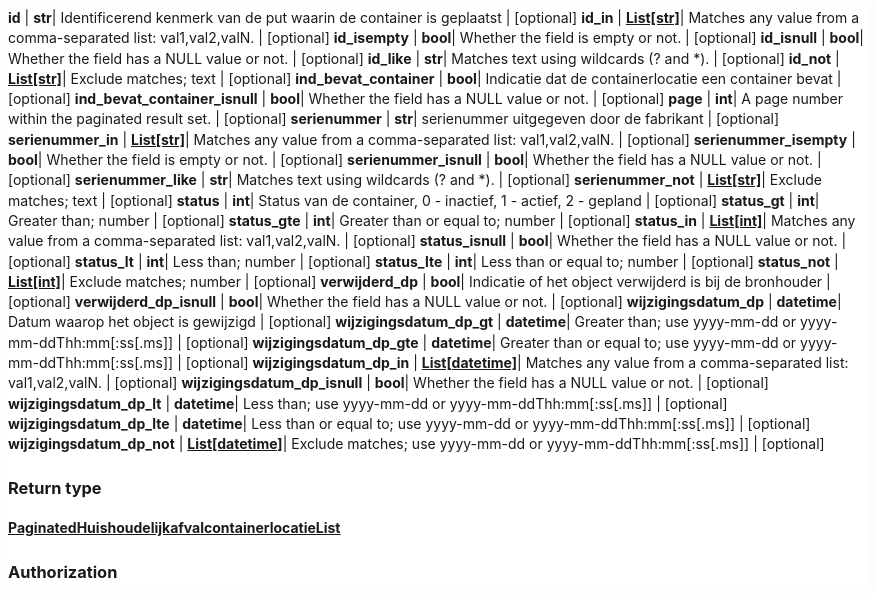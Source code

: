  **id** | **str**| Identificerend kenmerk van de put waarin de container is geplaatst | [optional] 
 **id_in** | [**List[str]**](str.md)| Matches any value from a comma-separated list: val1,val2,valN. | [optional] 
 **id_isempty** | **bool**| Whether the field is empty or not. | [optional] 
 **id_isnull** | **bool**| Whether the field has a NULL value or not. | [optional] 
 **id_like** | **str**| Matches text using wildcards (? and *). | [optional] 
 **id_not** | [**List[str]**](str.md)| Exclude matches; text | [optional] 
 **ind_bevat_container** | **bool**| Indicatie dat de containerlocatie een container bevat | [optional] 
 **ind_bevat_container_isnull** | **bool**| Whether the field has a NULL value or not. | [optional] 
 **page** | **int**| A page number within the paginated result set. | [optional] 
 **serienummer** | **str**| serienummer uitgegeven door de fabrikant | [optional] 
 **serienummer_in** | [**List[str]**](str.md)| Matches any value from a comma-separated list: val1,val2,valN. | [optional] 
 **serienummer_isempty** | **bool**| Whether the field is empty or not. | [optional] 
 **serienummer_isnull** | **bool**| Whether the field has a NULL value or not. | [optional] 
 **serienummer_like** | **str**| Matches text using wildcards (? and *). | [optional] 
 **serienummer_not** | [**List[str]**](str.md)| Exclude matches; text | [optional] 
 **status** | **int**| Status van de container, 0 - inactief, 1 - actief, 2 - gepland | [optional] 
 **status_gt** | **int**| Greater than; number | [optional] 
 **status_gte** | **int**| Greater than or equal to; number | [optional] 
 **status_in** | [**List[int]**](int.md)| Matches any value from a comma-separated list: val1,val2,valN. | [optional] 
 **status_isnull** | **bool**| Whether the field has a NULL value or not. | [optional] 
 **status_lt** | **int**| Less than; number | [optional] 
 **status_lte** | **int**| Less than or equal to; number | [optional] 
 **status_not** | [**List[int]**](int.md)| Exclude matches; number | [optional] 
 **verwijderd_dp** | **bool**| Indicatie of het object verwijderd is bij de bronhouder | [optional] 
 **verwijderd_dp_isnull** | **bool**| Whether the field has a NULL value or not. | [optional] 
 **wijzigingsdatum_dp** | **datetime**| Datum waarop het object is gewijzigd | [optional] 
 **wijzigingsdatum_dp_gt** | **datetime**| Greater than; use yyyy-mm-dd or yyyy-mm-ddThh:mm[:ss[.ms]] | [optional] 
 **wijzigingsdatum_dp_gte** | **datetime**| Greater than or equal to; use yyyy-mm-dd or yyyy-mm-ddThh:mm[:ss[.ms]] | [optional] 
 **wijzigingsdatum_dp_in** | [**List[datetime]**](datetime.md)| Matches any value from a comma-separated list: val1,val2,valN. | [optional] 
 **wijzigingsdatum_dp_isnull** | **bool**| Whether the field has a NULL value or not. | [optional] 
 **wijzigingsdatum_dp_lt** | **datetime**| Less than; use yyyy-mm-dd or yyyy-mm-ddThh:mm[:ss[.ms]] | [optional] 
 **wijzigingsdatum_dp_lte** | **datetime**| Less than or equal to; use yyyy-mm-dd or yyyy-mm-ddThh:mm[:ss[.ms]] | [optional] 
 **wijzigingsdatum_dp_not** | [**List[datetime]**](datetime.md)| Exclude matches; use yyyy-mm-dd or yyyy-mm-ddThh:mm[:ss[.ms]] | [optional] 

### Return type

[**PaginatedHuishoudelijkafvalcontainerlocatieList**](PaginatedHuishoudelijkafvalcontainerlocatieList.md)

### Authorization
